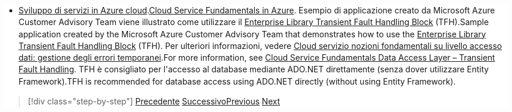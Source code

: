 - <span data-ttu-id="95435-188">[Sviluppo di servizi in Azure cloud](https://code.msdn.microsoft.com/Cloud-Service-Fundamentals-4ca72649).</span><span class="sxs-lookup"><span data-stu-id="95435-188">[Cloud Service Fundamentals in Azure](https://code.msdn.microsoft.com/Cloud-Service-Fundamentals-4ca72649).</span></span> <span data-ttu-id="95435-189">Esempio di applicazione creato da Microsoft Azure Customer Advisory Team viene illustrato come utilizzare il [Enterprise Library Transient Fault Handling Block](http://nuget.org/packages/EnterpriseLibrary.TransientFaultHandling/) (TFH).</span><span class="sxs-lookup"><span data-stu-id="95435-189">Sample application created by the Microsoft Azure Customer Advisory Team that demonstrates how to use the [Enterprise Library Transient Fault Handling Block](http://nuget.org/packages/EnterpriseLibrary.TransientFaultHandling/) (TFH).</span></span> <span data-ttu-id="95435-190">Per ulteriori informazioni, vedere [Cloud servizio nozioni fondamentali su livello accesso dati: gestione degli errori temporanei](https://social.technet.microsoft.com/wiki/contents/articles/18665.cloud-service-fundamentals-data-access-layer-transient-fault-handling.aspx).</span><span class="sxs-lookup"><span data-stu-id="95435-190">For more information, see [Cloud Service Fundamentals Data Access Layer – Transient Fault Handling](https://social.technet.microsoft.com/wiki/contents/articles/18665.cloud-service-fundamentals-data-access-layer-transient-fault-handling.aspx).</span></span> <span data-ttu-id="95435-191">TFH è consigliato per l'accesso al database mediante ADO.NET direttamente (senza dover utilizzare Entity Framework).</span><span class="sxs-lookup"><span data-stu-id="95435-191">TFH is recommended for database access using ADO.NET directly (without using Entity Framework).</span></span>

>[!div class="step-by-step"]
<span data-ttu-id="95435-192">[Precedente](monitoring-and-telemetry.md)
[Successivo](distributed-caching.md)</span><span class="sxs-lookup"><span data-stu-id="95435-192">[Previous](monitoring-and-telemetry.md)
[Next](distributed-caching.md)</span></span>
